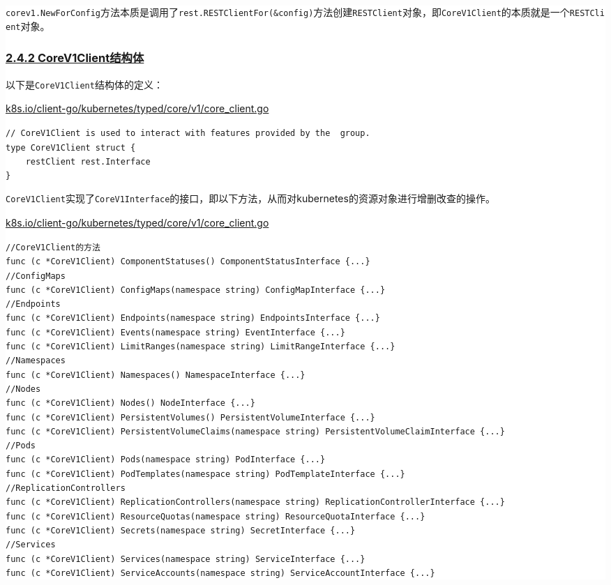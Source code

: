 

`corev1.NewForConfig`方法本质是调用了`rest.RESTClientFor(&config)`方法创建`RESTClient`对象，即`CoreV1Client`的本质就是一个`RESTClient`对象。

### [2.4.2 CoreV1Client结构体](https://github.com/huweihuang/kubernetes-notes/blob/master/develop/client-go.md#242-corev1client结构体)

以下是`CoreV1Client`结构体的定义：

[k8s.io/client-go/kubernetes/typed/core/v1/core_client.go](https://github.com/kubernetes/client-go/blob/87887458218a51f3944b2f4c553eb38173458e97/kubernetes/typed/core/v1/core_client.go#L47:6)

```
// CoreV1Client is used to interact with features provided by the  group.
type CoreV1Client struct {
	restClient rest.Interface
}
```



`CoreV1Client`实现了`CoreV1Interface`的接口，即以下方法，从而对kubernetes的资源对象进行增删改查的操作。

[k8s.io/client-go/kubernetes/typed/core/v1/core_client.go](https://github.com/kubernetes/client-go/blob/87887458218a51f3944b2f4c553eb38173458e97/kubernetes/typed/core/v1/core_client.go#L51)

```
//CoreV1Client的方法
func (c *CoreV1Client) ComponentStatuses() ComponentStatusInterface {...}
//ConfigMaps
func (c *CoreV1Client) ConfigMaps(namespace string) ConfigMapInterface {...}
//Endpoints
func (c *CoreV1Client) Endpoints(namespace string) EndpointsInterface {...}
func (c *CoreV1Client) Events(namespace string) EventInterface {...}
func (c *CoreV1Client) LimitRanges(namespace string) LimitRangeInterface {...}
//Namespaces
func (c *CoreV1Client) Namespaces() NamespaceInterface {...}
//Nodes
func (c *CoreV1Client) Nodes() NodeInterface {...}
func (c *CoreV1Client) PersistentVolumes() PersistentVolumeInterface {...}
func (c *CoreV1Client) PersistentVolumeClaims(namespace string) PersistentVolumeClaimInterface {...}
//Pods
func (c *CoreV1Client) Pods(namespace string) PodInterface {...}
func (c *CoreV1Client) PodTemplates(namespace string) PodTemplateInterface {...}
//ReplicationControllers
func (c *CoreV1Client) ReplicationControllers(namespace string) ReplicationControllerInterface {...}
func (c *CoreV1Client) ResourceQuotas(namespace string) ResourceQuotaInterface {...}
func (c *CoreV1Client) Secrets(namespace string) SecretInterface {...}
//Services
func (c *CoreV1Client) Services(namespace string) ServiceInterface {...}
func (c *CoreV1Client) ServiceAccounts(namespace string) ServiceAccountInterface {...}
```
